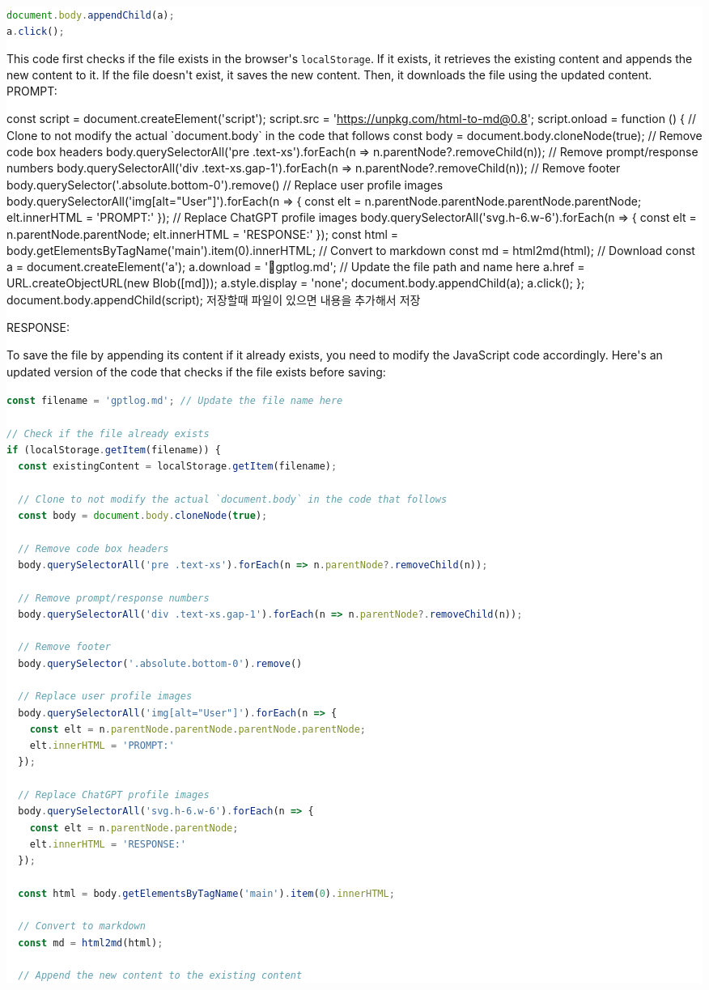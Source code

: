 ```javascript
document.body.appendChild(a);
a.click();
```

This code first checks if the file exists in the browser's `localStorage`. If it exists, it retrieves the existing content and appends the new content to it. If the file doesn't exist, it saves the new content. Then, it downloads the file using the updated content.
PROMPT:

const script = document.createElement('script'); script.src = 'https://unpkg.com/html-to-md@0.8'; script.onload = function () { // Clone to not modify the actual \`document.body\` in the code that follows const body = document.body.cloneNode(true); // Remove code box headers body.querySelectorAll('pre .text-xs').forEach(n => n.parentNode?.removeChild(n)); // Remove prompt/response numbers body.querySelectorAll('div .text-xs.gap-1').forEach(n => n.parentNode?.removeChild(n)); // Remove footer body.querySelector('.absolute.bottom-0').remove() // Replace user profile images body.querySelectorAll('img\[alt="User"\]').forEach(n => { const elt = n.parentNode.parentNode.parentNode.parentNode; elt.innerHTML = 'PROMPT:' }); // Replace ChatGPT profile images body.querySelectorAll('svg.h-6.w-6').forEach(n => { const elt = n.parentNode.parentNode; elt.innerHTML = 'RESPONSE:' }); const html = body.getElementsByTagName('main').item(0).innerHTML; // Convert to markdown const md = html2md(html); // Download const a = document.createElement('a'); a.download = 'gptlog.md'; // Update the file path and name here a.href = URL.createObjectURL(new Blob(\[md\])); a.style.display = 'none'; document.body.appendChild(a); a.click(); }; document.body.appendChild(script); 저장할때 파일이 있으면 내용을 추가해서 저장

RESPONSE:

To save the file by appending its content if it already exists, you need to modify the JavaScript code accordingly. Here's an updated version of the code that checks if the file exists before saving:

```javascript
const filename = 'gptlog.md'; // Update the file name here

// Check if the file already exists
if (localStorage.getItem(filename)) {
  const existingContent = localStorage.getItem(filename);

  // Clone to not modify the actual `document.body` in the code that follows
  const body = document.body.cloneNode(true);

  // Remove code box headers
  body.querySelectorAll('pre .text-xs').forEach(n => n.parentNode?.removeChild(n));

  // Remove prompt/response numbers
  body.querySelectorAll('div .text-xs.gap-1').forEach(n => n.parentNode?.removeChild(n));

  // Remove footer
  body.querySelector('.absolute.bottom-0').remove()

  // Replace user profile images
  body.querySelectorAll('img[alt="User"]').forEach(n => {
    const elt = n.parentNode.parentNode.parentNode.parentNode;
    elt.innerHTML = 'PROMPT:'
  });

  // Replace ChatGPT profile images
  body.querySelectorAll('svg.h-6.w-6').forEach(n => {
    const elt = n.parentNode.parentNode;
    elt.innerHTML = 'RESPONSE:'
  });

  const html = body.getElementsByTagName('main').item(0).innerHTML;

  // Convert to markdown
  const md = html2md(html);

  // Append the new content to the existing content
```